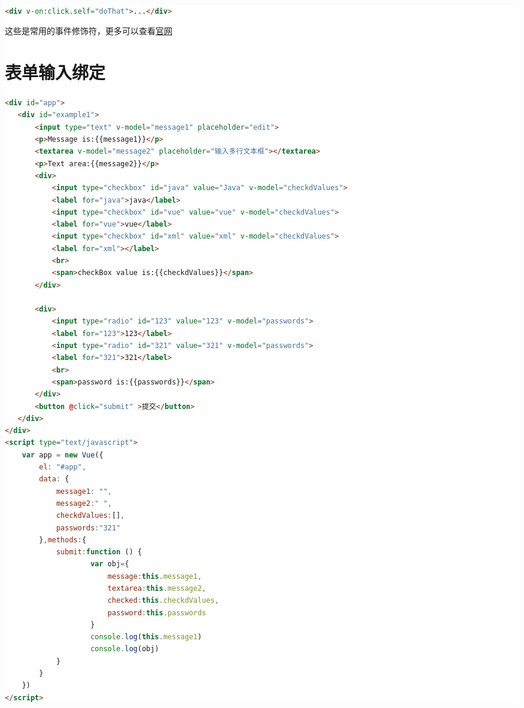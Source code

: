 ```html
<div v-on:click.self="doThat">...</div>
```

这些是常用的事件修饰符，更多可以查看[官网](https://cn.vuejs.org/v2/guide/events.html)

# 表单输入绑定

```html
<div id="app">
   <div id="example1">
       <input type="text" v-model="message1" placeholder="edit">
       <p>Message is:{{message1}}</p>
       <textarea v-model="message2" placeholder="输入多行文本框"></textarea>
       <p>Text area:{{message2}}</p>
       <div>
           <input type="checkbox" id="java" value="Java" v-model="checkdValues">
           <label for="java">java</label>
           <input type="checkbox" id="vue" value="vue" v-model="checkdValues">
           <label for="vue">vue</label>
           <input type="checkbox" id="xml" value="xml" v-model="checkdValues">
           <label for="xml"></label>
           <br>
           <span>checkBox value is:{{checkdValues}}</span>
       </div>

       <div>
           <input type="radio" id="123" value="123" v-model="passwords">
           <label for="123">123</label>
           <input type="radio" id="321" value="321" v-model="passwords">
           <label for="321">321</label>
           <br>
           <span>password is:{{passwords}}</span>
       </div>
       <button @click="submit" >提交</button>
   </div>
</div>
<script type="text/javascript">
    var app = new Vue({
        el: "#app",
        data: {
            message1: "",
            message2:" ",
            checkdValues:[],
            passwords:"321"
        },methods:{
            submit:function () {
                    var obj={
                        message:this.message1,
                        textarea:this.message2,
                        checked:this.checkdValues,
                        password:this.passwords
                    }
                    console.log(this.message1)
                    console.log(obj)
            }
        }
    })
</script>
```
